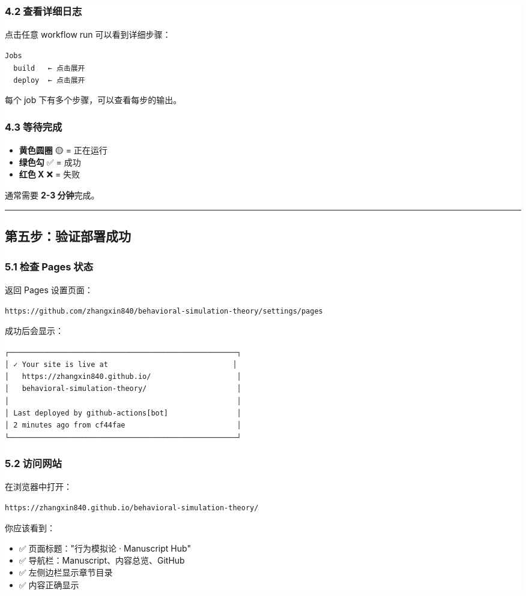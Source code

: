 
### 4.2 查看详细日志

点击任意 workflow run 可以看到详细步骤：

```
Jobs
  build   ← 点击展开
  deploy  ← 点击展开
```

每个 job 下有多个步骤，可以查看每步的输出。

### 4.3 等待完成

- **黄色圆圈** 🟡 = 正在运行
- **绿色勾** ✅ = 成功
- **红色 X** ❌ = 失败

通常需要 **2-3 分钟**完成。

---

## 第五步：验证部署成功

### 5.1 检查 Pages 状态

返回 Pages 设置页面：
```
https://github.com/zhangxin840/behavioral-simulation-theory/settings/pages
```

成功后会显示：

```
┌─────────────────────────────────────────────────────┐
│ ✓ Your site is live at                             │
│   https://zhangxin840.github.io/                    │
│   behavioral-simulation-theory/                     │
│                                                     │
│ Last deployed by github-actions[bot]                │
│ 2 minutes ago from cf44fae                          │
└─────────────────────────────────────────────────────┘
```

### 5.2 访问网站

在浏览器中打开：
```
https://zhangxin840.github.io/behavioral-simulation-theory/
```

你应该看到：
- ✅ 页面标题："行为模拟论 · Manuscript Hub"
- ✅ 导航栏：Manuscript、内容总览、GitHub
- ✅ 左侧边栏显示章节目录
- ✅ 内容正确显示
